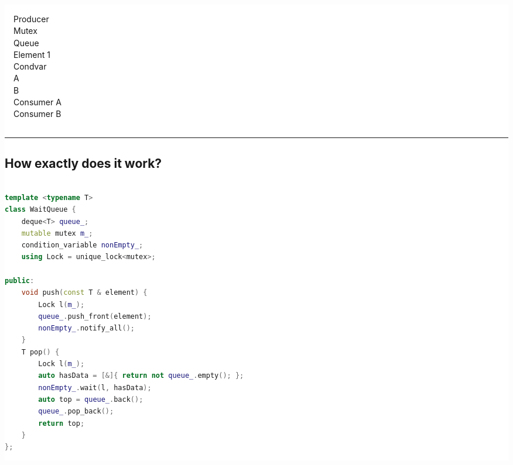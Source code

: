 <div id="animation" style="width: 40%; padding: 15px;">

<div data-id="push" class="producer">
    Producer
    <div data-id="mutex" class="mutex-locked">Mutex</div>
</div>

<div data-id="queue" class="queue">
    Queue
    <div data-id="el1" class="element">Element 1</div>
</div>
<div data-id="condvar" class="condvar">
    Condvar
    <div data-id="elA" class="element">A</div>
    <div data-id="elB" class="element">B</div>
</div>

<div data-id="pop1" class="consumer">
    Consumer A
</div>
<div data-id="pop1" class="consumer">
    Consumer B
</div>

</div>

</div>

___


## How exactly does it work?

<div style="display: flex;">

<div style="width: 60%;">

```cpp [12]
template <typename T>
class WaitQueue {
    deque<T> queue_;
    mutable mutex m_;
    condition_variable nonEmpty_;
    using Lock = unique_lock<mutex>;

public:
    void push(const T & element) {
        Lock l(m_);
        queue_.push_front(element);
        nonEmpty_.notify_all();
    }
    T pop() {
        Lock l(m_);
        auto hasData = [&]{ return not queue_.empty(); };
        nonEmpty_.wait(l, hasData);
        auto top = queue_.back();
        queue_.pop_back();
        return top;
    }
};
```
